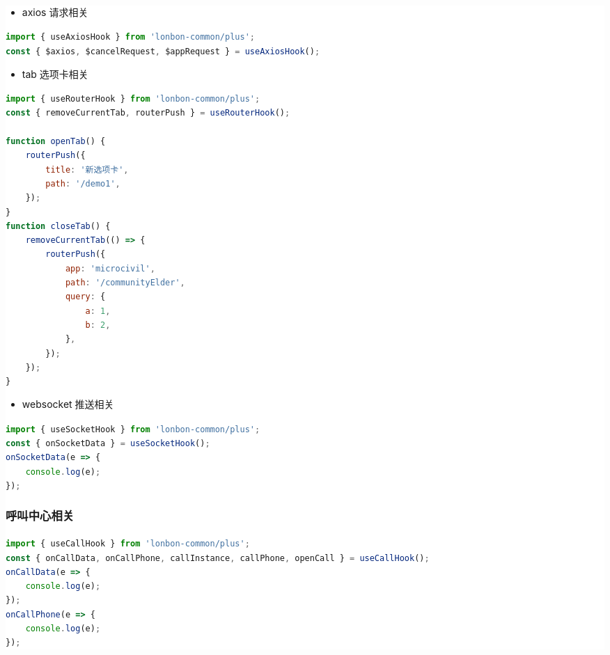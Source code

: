 - axios 请求相关

```js
import { useAxiosHook } from 'lonbon-common/plus';
const { $axios, $cancelRequest, $appRequest } = useAxiosHook();
```

- tab 选项卡相关

```js
import { useRouterHook } from 'lonbon-common/plus';
const { removeCurrentTab, routerPush } = useRouterHook();

function openTab() {
	routerPush({
		title: '新选项卡',
		path: '/demo1',
	});
}
function closeTab() {
	removeCurrentTab(() => {
		routerPush({
			app: 'microcivil',
			path: '/communityElder',
			query: {
				a: 1,
				b: 2,
			},
		});
	});
}
```

- websocket 推送相关

```js
import { useSocketHook } from 'lonbon-common/plus';
const { onSocketData } = useSocketHook();
onSocketData(e => {
	console.log(e);
});
```

### 呼叫中心相关

```js
import { useCallHook } from 'lonbon-common/plus';
const { onCallData, onCallPhone, callInstance, callPhone, openCall } = useCallHook();
onCallData(e => {
	console.log(e);
});
onCallPhone(e => {
	console.log(e);
});
```
